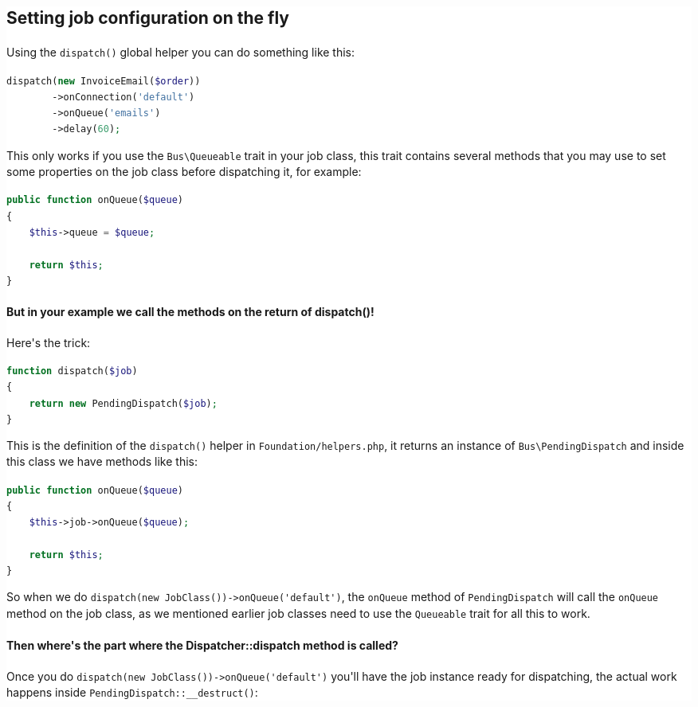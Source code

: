 ## Setting job configuration on the fly

Using the `dispatch()` global helper you can do something like this:

```php
dispatch(new InvoiceEmail($order))
        ->onConnection('default')
        ->onQueue('emails')
        ->delay(60);
```

This only works if you use the `Bus\Queueable` trait in your job class, this trait contains several methods that you may use to set some properties on the job class before dispatching it, for example:

```php
public function onQueue($queue)
{
    $this->queue = $queue;

    return $this;
}
```

#### But in your example we call the methods on the return of dispatch()!

Here's the trick:

```php
function dispatch($job)
{
    return new PendingDispatch($job);
}
```

This is the definition of the `dispatch()` helper in `Foundation/helpers.php`, it returns an instance of `Bus\PendingDispatch` and inside this class we have methods like this:

```php
public function onQueue($queue)
{
    $this->job->onQueue($queue);

    return $this;
}
```

So when we do `dispatch(new JobClass())->onQueue('default')`, the `onQueue` method of `PendingDispatch` will call the `onQueue` method on the job class, as we mentioned earlier job classes need to use the `Queueable` trait for all this to work.

#### Then where's the part where the Dispatcher::dispatch method is called?

Once you do `dispatch(new JobClass())->onQueue('default')` you'll have the job instance ready for dispatching, the actual work happens inside `PendingDispatch::__destruct()`:
